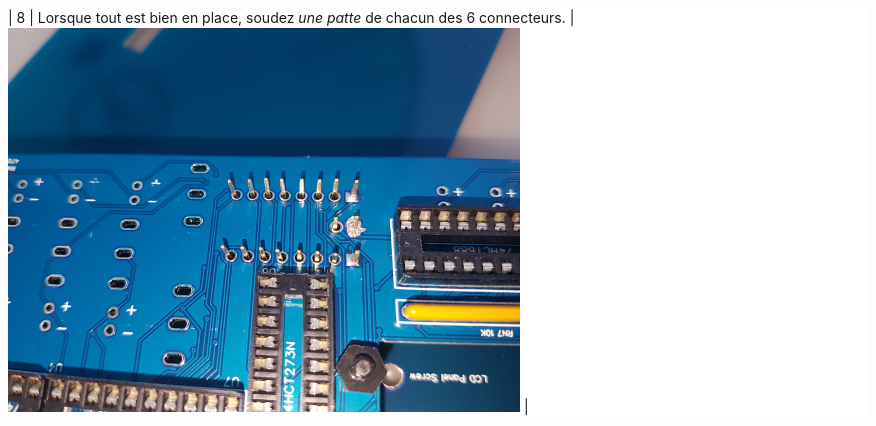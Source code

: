 | 8 | Lorsque tout est bien en place, soudez *une patte* de chacun des 6 connecteurs. | <img src="pictures/058.jpg" style="zoom:50%;" />             |